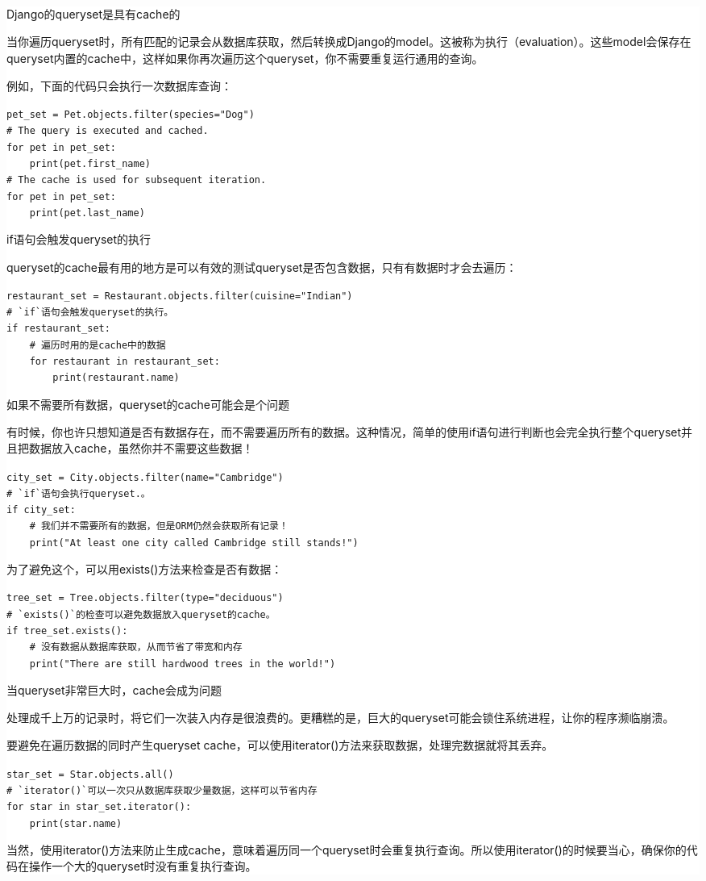 Django的queryset是具有cache的

当你遍历queryset时，所有匹配的记录会从数据库获取，然后转换成Django的model。这被称为执行（evaluation）。这些model会保存在queryset内置的cache中，这样如果你再次遍历这个queryset，你不需要重复运行通用的查询。

例如，下面的代码只会执行一次数据库查询：
```
pet_set = Pet.objects.filter(species="Dog")
# The query is executed and cached.
for pet in pet_set:
    print(pet.first_name)
# The cache is used for subsequent iteration.
for pet in pet_set:
    print(pet.last_name)
```

if语句会触发queryset的执行

queryset的cache最有用的地方是可以有效的测试queryset是否包含数据，只有有数据时才会去遍历：
```
restaurant_set = Restaurant.objects.filter(cuisine="Indian")
# `if`语句会触发queryset的执行。
if restaurant_set:
    # 遍历时用的是cache中的数据
    for restaurant in restaurant_set:
        print(restaurant.name)
```
如果不需要所有数据，queryset的cache可能会是个问题

有时候，你也许只想知道是否有数据存在，而不需要遍历所有的数据。这种情况，简单的使用if语句进行判断也会完全执行整个queryset并且把数据放入cache，虽然你并不需要这些数据！

```
city_set = City.objects.filter(name="Cambridge")
# `if`语句会执行queryset.。
if city_set:
    # 我们并不需要所有的数据，但是ORM仍然会获取所有记录！
    print("At least one city called Cambridge still stands!")
```
为了避免这个，可以用exists()方法来检查是否有数据：
```
tree_set = Tree.objects.filter(type="deciduous")
# `exists()`的检查可以避免数据放入queryset的cache。
if tree_set.exists():
    # 没有数据从数据库获取，从而节省了带宽和内存
    print("There are still hardwood trees in the world!")
```

当queryset非常巨大时，cache会成为问题

处理成千上万的记录时，将它们一次装入内存是很浪费的。更糟糕的是，巨大的queryset可能会锁住系统进程，让你的程序濒临崩溃。

要避免在遍历数据的同时产生queryset cache，可以使用iterator()方法来获取数据，处理完数据就将其丢弃。

```
star_set = Star.objects.all()
# `iterator()`可以一次只从数据库获取少量数据，这样可以节省内存
for star in star_set.iterator():
    print(star.name)
```
当然，使用iterator()方法来防止生成cache，意味着遍历同一个queryset时会重复执行查询。所以使用iterator()的时候要当心，确保你的代码在操作一个大的queryset时没有重复执行查询。
